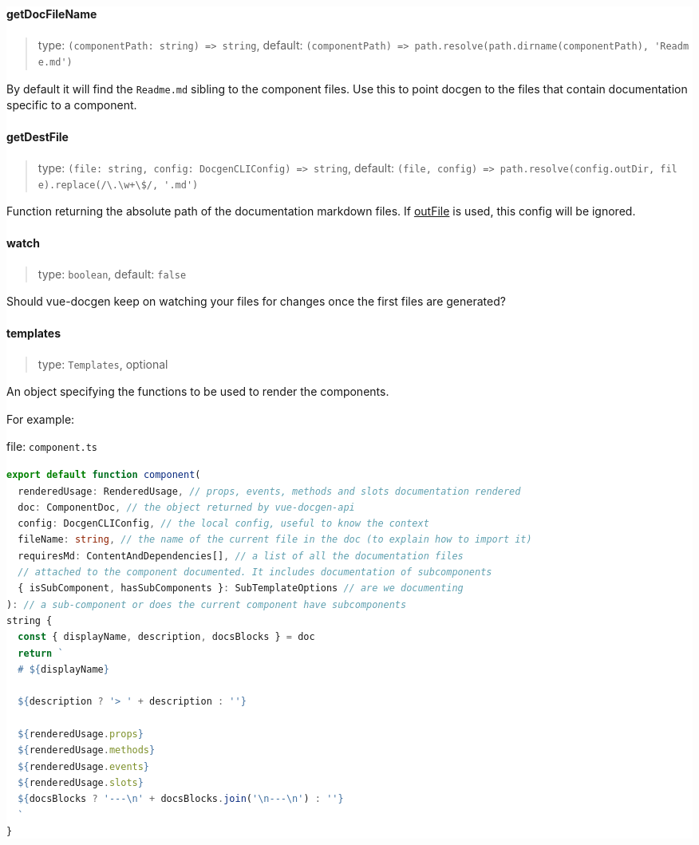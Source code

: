 #### getDocFileName

> type: `(componentPath: string) => string`, default: `(componentPath) => path.resolve(path.dirname(componentPath), 'Readme.md')`

By default it will find the `Readme.md` sibling to the component files. Use this to point docgen to the files that contain documentation specific to a component.

#### getDestFile

> type: `(file: string, config: DocgenCLIConfig) => string`, default: `(file, config) => path.resolve(config.outDir, file).replace(/\.\w+\$/, '.md')`

Function returning the absolute path of the documentation markdown files. If [outFile](#outfile) is used, this config will be ignored.

#### watch

> type: `boolean`, default: `false`

Should vue-docgen keep on watching your files for changes once the first files are generated?

#### templates

> type: `Templates`, optional

An object specifying the functions to be used to render the components.

For example:

file: `component.ts`

```ts
export default function component(
  renderedUsage: RenderedUsage, // props, events, methods and slots documentation rendered
  doc: ComponentDoc, // the object returned by vue-docgen-api
  config: DocgenCLIConfig, // the local config, useful to know the context
  fileName: string, // the name of the current file in the doc (to explain how to import it)
  requiresMd: ContentAndDependencies[], // a list of all the documentation files
  // attached to the component documented. It includes documentation of subcomponents
  { isSubComponent, hasSubComponents }: SubTemplateOptions // are we documenting
): // a sub-component or does the current component have subcomponents
string {
  const { displayName, description, docsBlocks } = doc
  return `
  # ${displayName}

  ${description ? '> ' + description : ''}

  ${renderedUsage.props}
  ${renderedUsage.methods}
  ${renderedUsage.events}
  ${renderedUsage.slots}
  ${docsBlocks ? '---\n' + docsBlocks.join('\n---\n') : ''}
  `
}
```
